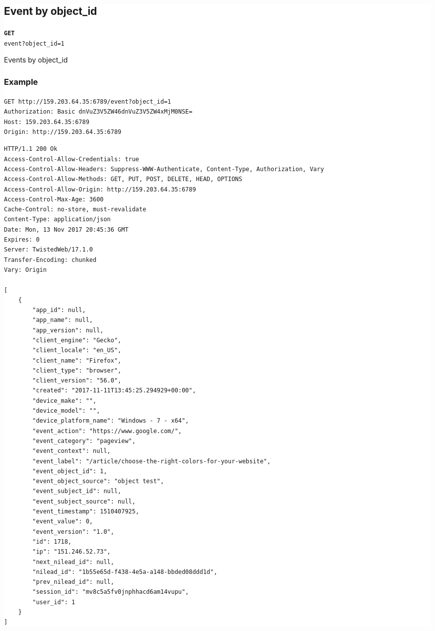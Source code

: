 
Event by object_id
------
<code request-method="GET">**GET** event?object_id=1</code>

Events by object_id

### Example
```http
GET http://159.203.64.35:6789/event?object_id=1
Authorization: Basic dnVuZ3V5ZW46dnVuZ3V5ZW4xMjM0NSE=
Host: 159.203.64.35:6789
Origin: http://159.203.64.35:6789
```

```http
HTTP/1.1 200 Ok
Access-Control-Allow-Credentials: true
Access-Control-Allow-Headers: Suppress-WWW-Authenticate, Content-Type, Authorization, Vary
Access-Control-Allow-Methods: GET, PUT, POST, DELETE, HEAD, OPTIONS
Access-Control-Allow-Origin: http://159.203.64.35:6789
Access-Control-Max-Age: 3600
Cache-Control: no-store, must-revalidate
Content-Type: application/json
Date: Mon, 13 Nov 2017 20:45:36 GMT
Expires: 0
Server: TwistedWeb/17.1.0
Transfer-Encoding: chunked
Vary: Origin

[
    {
        "app_id": null, 
        "app_name": null, 
        "app_version": null, 
        "client_engine": "Gecko", 
        "client_locale": "en_US", 
        "client_name": "Firefox", 
        "client_type": "browser", 
        "client_version": "56.0", 
        "created": "2017-11-11T13:45:25.294929+00:00", 
        "device_make": "", 
        "device_model": "", 
        "device_platform_name": "Windows - 7 - x64", 
        "event_action": "https://www.google.com/", 
        "event_category": "pageview", 
        "event_context": null, 
        "event_label": "/article/choose-the-right-colors-for-your-website", 
        "event_object_id": 1, 
        "event_object_source": "object test", 
        "event_subject_id": null, 
        "event_subject_source": null, 
        "event_timestamp": 1510407925, 
        "event_value": 0, 
        "event_version": "1.0", 
        "id": 1718, 
        "ip": "151.246.52.73", 
        "next_nilead_id": null, 
        "nilead_id": "1b55e65d-f438-4e5a-a148-bbded08ddd1d", 
        "prev_nilead_id": null, 
        "session_id": "mv8c5a5fv0jnphhacd6am14vupu", 
        "user_id": 1
    }
]
```
